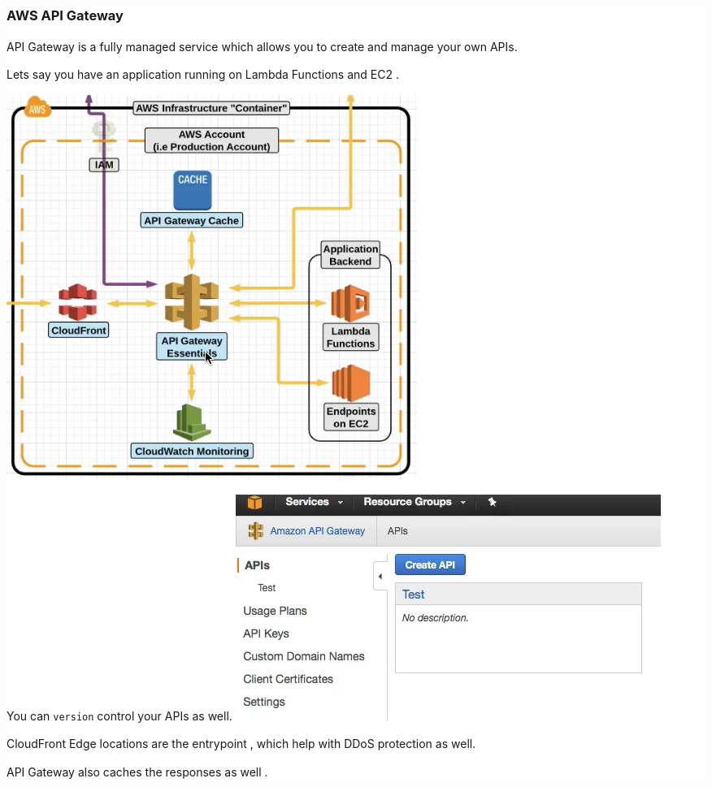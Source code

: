 ### AWS API Gateway

API Gateway is a fully managed service which allows you to create and manage your own APIs.

Lets say you have an application running on Lambda Functions and EC2 .

![](/assets/markdown-img-paste-20180405065436505.png)

You can `version` control your APIs as well.
![](/assets/markdown-img-paste-20180405065740886.png)

CloudFront Edge locations are the entrypoint , which help with DDoS protection as well.

API Gateway also caches the responses as well .
